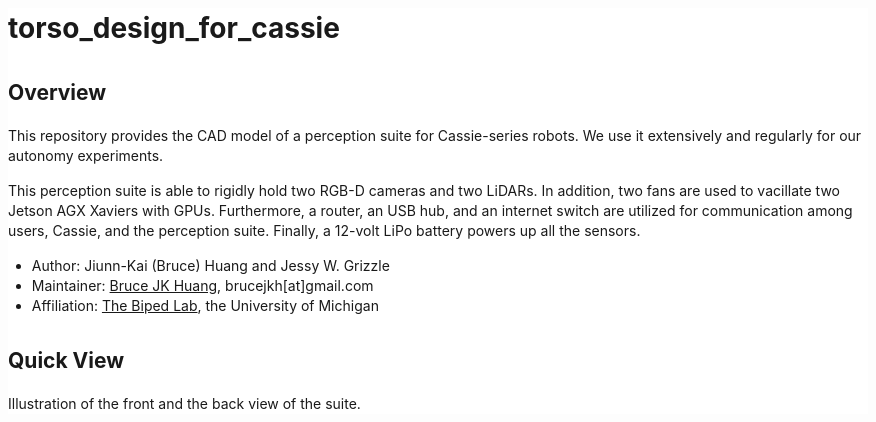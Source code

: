 # torso_design_for_cassie

## Overview
This repository provides the CAD model of a perception suite for Cassie-series robots. We use it extensively and regularly for our autonomy experiments. 


This perception suite is able to rigidly hold two RGB-D cameras and two LiDARs. In addition, two fans are used to vacillate two Jetson AGX Xaviers with GPUs. Furthermore, a router, an USB hub, and an internet switch are utilized for communication among users, Cassie, and the perception suite. Finally, a 12-volt LiPo battery powers up all the sensors.


* Author: Jiunn-Kai (Bruce) Huang and Jessy W. Grizzle
* Maintainer: [Bruce JK Huang](https://www.brucerobot.com/), brucejkh[at]gmail.com
* Affiliation: [The Biped Lab](https://www.biped.solutions/), the University of Michigan



## Quick View
Illustration of the front and the back view of the suite.